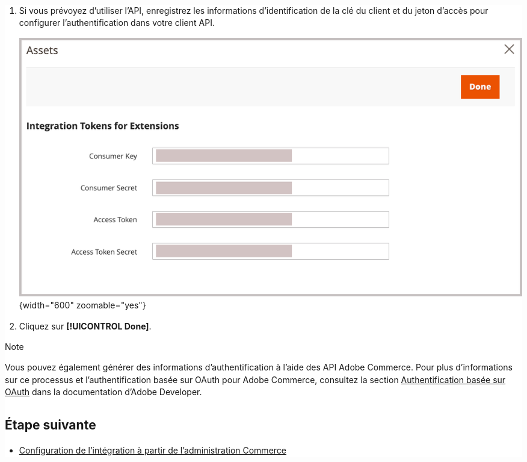 1. Si vous prévoyez d’utiliser l’API, enregistrez les informations d’identification de la clé du client et du jeton d’accès pour configurer l’authentification dans votre client API.

   ![Informations d’identification OAuth pour authentifier les requêtes API](../assets/aem-commerce-integration-credentials.png){width="600" zoomable="yes"}

1. Cliquez sur **[!UICONTROL Done]**.

>[!NOTE]
>
>Vous pouvez également générer des informations d’authentification à l’aide des API Adobe Commerce. Pour plus d’informations sur ce processus et l’authentification basée sur OAuth pour Adobe Commerce, consultez la section [Authentification basée sur OAuth](https://developer.adobe.com/commerce/webapi/get-started/authentication/gs-authentication-oauth/) dans la documentation d’Adobe Developer.

## Étape suivante

- [Configuration de l’intégration à partir de l’administration Commerce](setup-synchronization.md)
